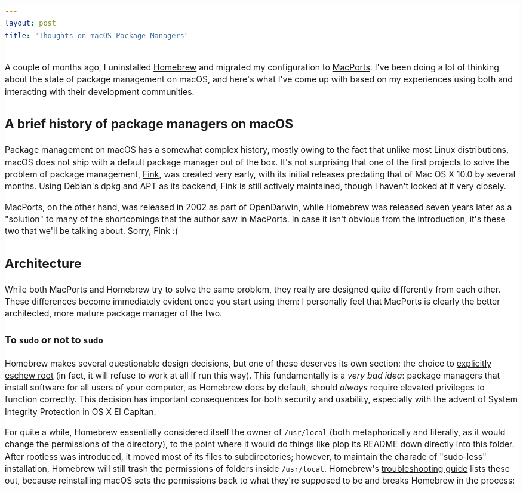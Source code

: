 ```yaml
---
layout: post
title: "Thoughts on macOS Package Managers"
---
```


A couple of months ago, I uninstalled [Homebrew](https://brew.sh) and migrated my configuration to [MacPorts](https://www.macports.org). I've been doing a lot of thinking about the state of package management on macOS, and here's what I've come up with based on my experiences using both and interacting with their development communities.

## A brief history of package managers on macOS

Package management on macOS has a somewhat complex history, mostly owing to the fact that unlike most Linux distributions, macOS does not ship with a default package manager out of the box. It's not surprising that one of the first projects to solve the problem of package management, [Fink](http://www.finkproject.org), was created very early, with its initial releases predating that of Mac OS X 10.0 by several months. Using Debian's dpkg and APT as its backend, Fink is still actively maintained, though I haven't looked at it very closely.

MacPorts, on the other hand, was released in 2002 as part of [OpenDarwin](https://en.wikipedia.org/wiki/Darwin_(operating_system)#OpenDarwin), while Homebrew was released seven years later as a "solution" to many of the shortcomings that the author saw in MacPorts. In case it isn't obvious from the introduction, it's these two that we'll be talking about. Sorry, Fink :(

## Architecture

While both MacPorts and Homebrew try to solve the same problem, they really are designed quite differently from each other. These differences become immediately evident once you start using them: I personally feel that MacPorts is clearly the better architected, more mature package manager of the two.

### To `sudo` or not to `sudo`

Homebrew makes several questionable design decisions, but one of these deserves its own section: the choice to [explicitly eschew root](https://github.com/Homebrew/brew/blob/21bb9f6f5b535c35e1c3e5c1e2327c46d5756e80/docs/FAQ.md#why-does-homebrew-say-sudo-is-bad) (in fact, it will refuse to work at all if run this way). This fundamentally is a *very bad idea*: package managers that install software for all users of your computer, as Homebrew does by default, should *always* require elevated privileges to function correctly. This decision has important consequences for both security and usability, especially with the advent of System Integrity Protection in OS X El Capitan.

For quite a while, Homebrew essentially considered itself the owner of `/usr/local` (both metaphorically and literally, as it would change the permissions of the directory), to the point where it would do things like plop its README down directly into this folder. After rootless was introduced, it moved most of its files to subdirectories; however, to maintain the charade of "sudo-less" installation, Homebrew will still trash the permissions of folders inside `/usr/local`. Homebrew's [troubleshooting guide](https://github.com/Homebrew/brew/blob/2be7999878702554f1e1b5f4118978e670e6156c/docs/Troubleshooting.md#check-for-common-issues) lists these out, because reinstalling macOS sets the permissions back to what they're supposed to be and breaks Homebrew in the process:
